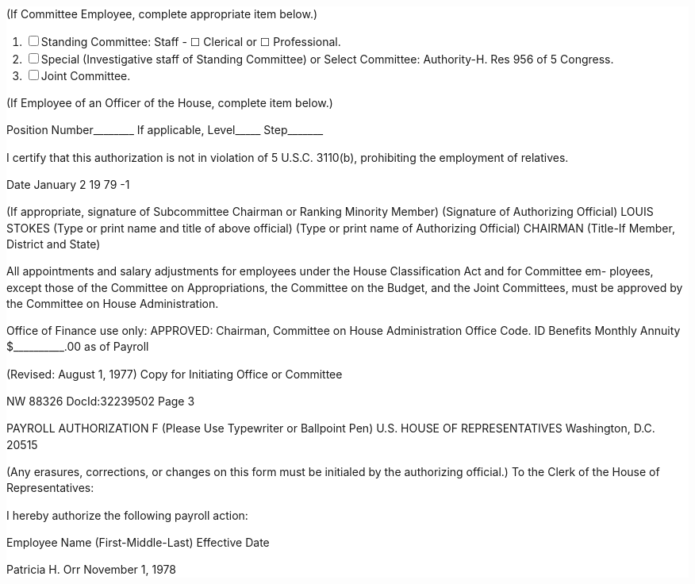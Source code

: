 (If Committee Employee, complete appropriate item below.)

1.	☐ Standing Committee: Staff - ☐ Clerical or ☐ Professional.
2.	☐ Special (Investigative staff of Standing Committee) or Select Committee: Authority-H. Res 956 of 5 Congress.
3.	☐ Joint Committee.

(If Employee of an Officer of the House, complete item below.)

Position Number________	If applicable, Level_____ Step_______

I certify that this authorization is not in violation of 5 U.S.C. 3110(b), prohibiting the employment of
relatives.

Date January 2 19 79 -1

(If appropriate, signature of Subcommittee Chairman or Ranking Minority Member)	(Signature of Authorizing Official)
LOUIS STOKES
(Type or print name and title of above official)	(Type or print name of Authorizing Official)
CHAIRMAN
(Title-If Member, District and State)

All appointments and salary adjustments for employees under the House Classification Act and for Committee em-
ployees, except those of the Committee on Appropriations, the Committee on the Budget, and the Joint Committees, must
be approved by the Committee on House Administration.

Office of Finance use only: APPROVED:
Chairman, Committee on House Administration
Office Code. ID
Benefits
Monthly Annuity $__________.00 as of	Payroll

(Revised: August 1, 1977)
Copy for Initiating Office or Committee

NW 88326
DocId:32239502 Page 3

PAYROLL AUTHORIZATION F
(Please Use Typewriter
or Ballpoint Pen)
U.S. HOUSE OF REPRESENTATIVES
Washington, D.C. 20515

(Any erasures, corrections, or changes
on this form must be initialed by the
authorizing official.)
To the Clerk of the House of Representatives:

I hereby authorize the following payroll action:

Employee Name (First-Middle-Last)	Effective Date

Patricia H. Orr	November 1, 1978
